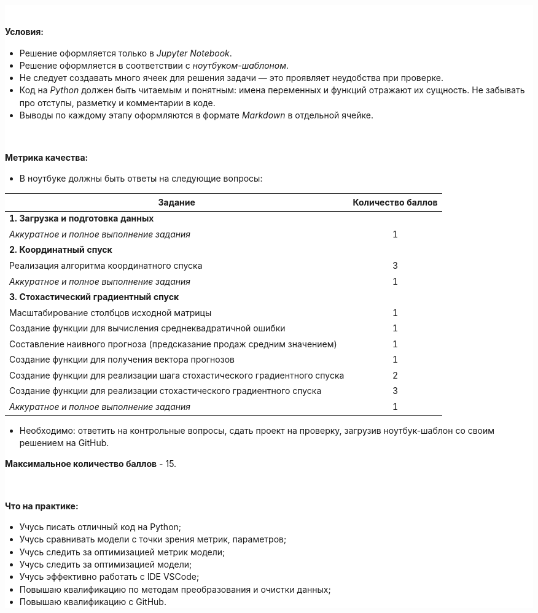 <br>

**Условия:**
- Решение оформляется только в *Jupyter Notebook*.
- Решение оформляется в соответствии с *ноутбуком-шаблоном*.
- Не следует создавать много ячеек для решения задачи — это проявляет неудобства при проверке.
- Код на *Python* должен быть читаемым и понятным: имена переменных и функций отражают их сущность. Не забывать про отступы, разметку и комментарии в коде.
- Выводы по каждому этапу оформляются в формате *Markdown* в отдельной ячейке.

<br>

**Метрика качества:**
* В ноутбуке должны быть ответы на следующие вопросы:


| <center>**Задание**</center> | **Количество баллов** |
| --- | :---: |
| **1. Загрузка и подготовка данных** |
| *Аккуратное и полное выполнение задания* | 1 |
| **2. Координатный спуск** |
| Реализация алгоритма координатного спуска | 3 |
| *Аккуратное и полное выполнение задания* | 1 |
| **3. Стохастический градиентный спуск** |
| Масштабирование столбцов исходной матрицы | 1 |
| Создание функции для вычисления среднеквадратичной ошибки | 1 |
| Составление наивного прогноза (предсказание продаж средним значением) | 1 |
| Создание функции для получения вектора прогнозов | 1 |
| Создание функции для реализации шага стохастического градиентного спуска | 2 |
| Создание функции для реализации стохастического градиентного спуска | 3 |
| *Аккуратное и полное выполнение задания* | 1 |

* Необходимо: ответить на контрольные вопросы, сдать проект на проверку, загрузив ноутбук-шаблон со своим решением на GitHub.

**Максимальное количество баллов** - 15.

<br>

**Что на практике:**
-   Учусь писать отличный код на Python;
-   Учусь сравнивать модели с точки зрения метрик, параметров;
-   Учусь следить за оптимизацией метрик модели;
-   Учусь следить за оптимизацией модели;
-   Учусь эффективно работать с IDE VSCode;
-   Повышаю квалификацию по методам преобразования и очистки данных; 
-   Повышаю квалификацию с GitHub.
